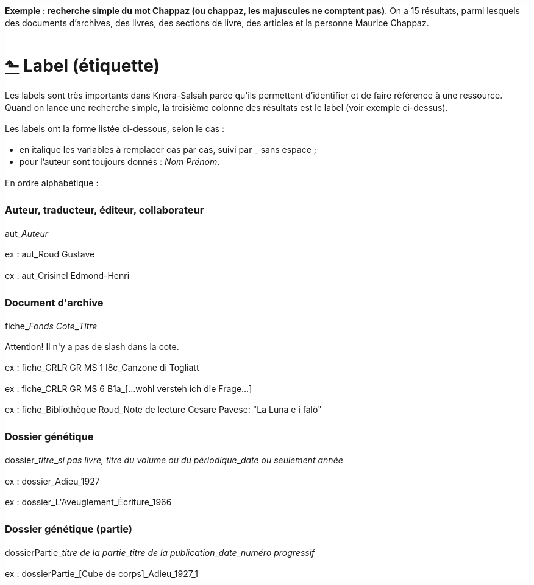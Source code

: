 **Exemple : recherche simple du mot Chappaz (ou chappaz, les
majuscules ne comptent pas)**. On a 15 résultats, parmi lesquels des
documents d’archives, des livres, des sections de livre, des articles et
la personne Maurice Chappaz.



<a href="#top">&#11025;</a> Label (étiquette)
==============================

Les labels sont très importants dans Knora-Salsah parce qu’ils
permettent d’identifier et de faire référence à une ressource. Quand on
lance une recherche simple, la troisième colonne des résultats est le
label (voir exemple ci-dessus).

Les labels ont la forme listée ci-dessous, selon le cas :

- en italique les variables à remplacer cas par cas, suivi par \_ sans
espace ;
- pour l’auteur sont toujours donnés : *Nom Prénom*.

En ordre alphabétique :

### Auteur, traducteur, éditeur, collaborateur

aut\_*Auteur*

ex : aut\_Roud Gustave

ex : aut\_Crisinel Edmond-Henri


### Document d'archive

fiche\_*Fonds Cote*\_*Titre*

Attention! Il n'y a pas de slash dans la cote.

ex : fiche\_CRLR GR MS 1 I8c\_Canzone di Togliatt

ex : fiche\_CRLR GR MS 6 B1a\_\[…wohl versteh ich die Frage…\]

ex : fiche\_Bibliothèque Roud\_Note de lecture Cesare Pavese: "La Luna e i falò"



### Dossier génétique

dossier\_*titre*\_*si pas livre, titre du volume ou du périodique*\_*date ou seulement année*

ex : dossier\_Adieu\_1927

ex : dossier\_L'Aveuglement\_Écriture\_1966


### Dossier génétique (partie)

dossierPartie\_*titre de la partie*\_*titre de la publication*\_*date*\_*numéro progressif*

ex : dossierPartie\_\[Cube de corps\]\_Adieu_1927_1
